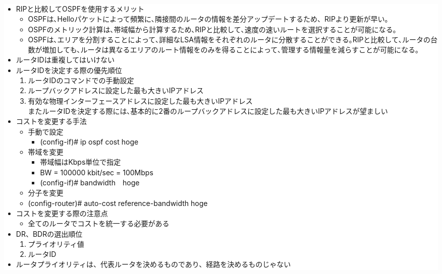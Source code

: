 * RIPと比較してOSPFを使用するメリット
  * OSPFは､Helloパケットによって頻繁に､隣接間のルータの情報を差分アップデートするため、RIPより更新が早い。
  * OSPFのメトリック計算は､帯域幅から計算するため､RIPと比較して､速度の速いルートを選択することが可能になる｡
  * OSPFは､エリアを分割することによって､詳細なLSA情報をそれぞれのルータに分散することができる｡RIPと比較して､ルータの台数が増加しても､ルータは異なるエリアのルート情報をのみを得ることによって､管理する情報量を減らすことが可能になる｡
* ルータIDは重複してはいけない
* ルータIDを決定する際の優先順位
  1. ルータIDのコマンドでの手動設定
  2. ループバックアドレスに設定した最も大きいIPアドレス
  3. 有効な物理インターフェースアドレスに設定した最も大きいIPアドレス
   <br>またルータIDを決定する際には､基本的に2番のループバックアドレスに設定した最も大きいIPアドレスが望ましい
* コストを変更する手法
  * 手動で設定
    * (config-if)# ip ospf cost hoge
  * 帯域を変更
    * 帯域幅はKbps単位で指定
    * BW = 100000 kbit/sec = 100Mbps
    * (config-if)# bandwidth　hoge
  * 分子を変更
  * (config-router)# auto-cost reference-bandwidth hoge
* コストを変更する際の注意点
  * 全てのルータでコストを統一する必要がある 
* DR、BDRの選出順位
  1. プライオリティ値
  2. ルータID  
* ルータプライオリティは、代表ルータを決めるものであり、経路を決めるものじゃない